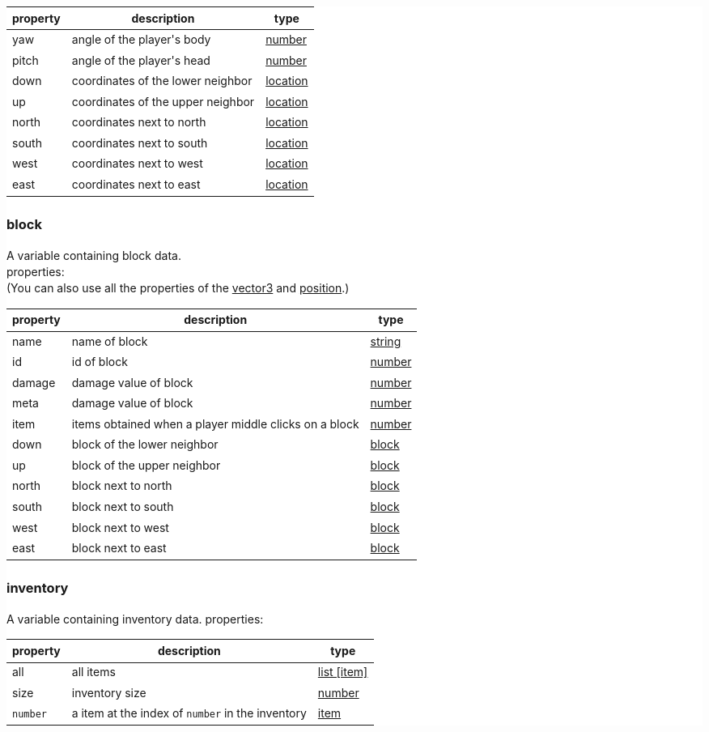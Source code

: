 | property | description | type |
| ---- | ---- | ---- |
| yaw | angle of the player's body | [number](#number) |
| pitch | angle of the player's head | [number](#number) |
| down | coordinates of the lower neighbor | [location](#location) |
| up | coordinates of the upper neighbor | [location](#location) |
| north | coordinates next to north | [location](#location) |
| south | coordinates next to south | [location](#location) |
| west | coordinates next to west | [location](#location) |
| east | coordinates next to east | [location](#location) |

### block

A variable containing block data.  
properties:  
(You can also use all the properties of the [vector3](#vector3) and [position](#position).)

| property | description | type |
| ---- | ---- | ---- |
| name | name of block | [string](#string) |
| id | id of block | [number](#number) |
| damage | damage value of block | [number](#number) |
| meta | damage value of block | [number](#number) |
| item | items obtained when a player middle clicks on a block | [number](#number) |
| down | block of the lower neighbor | [block](#block) |
| up | block of the upper neighbor | [block](#block) |
| north | block next to north | [block](#block) |
| south | block next to south | [block](#block) |
| west | block next to west | [block](#block) |
| east | block next to east | [block](#block) |

### inventory
A variable containing inventory data.
properties:

|  property  |  description  | type |
| ---- | ---- | ---- |
| all | all items | [list [item]](#list) |
| size | inventory size | [number](#number) |
| `number` | a item at the index of `number` in the inventory  | [item](#item) |
